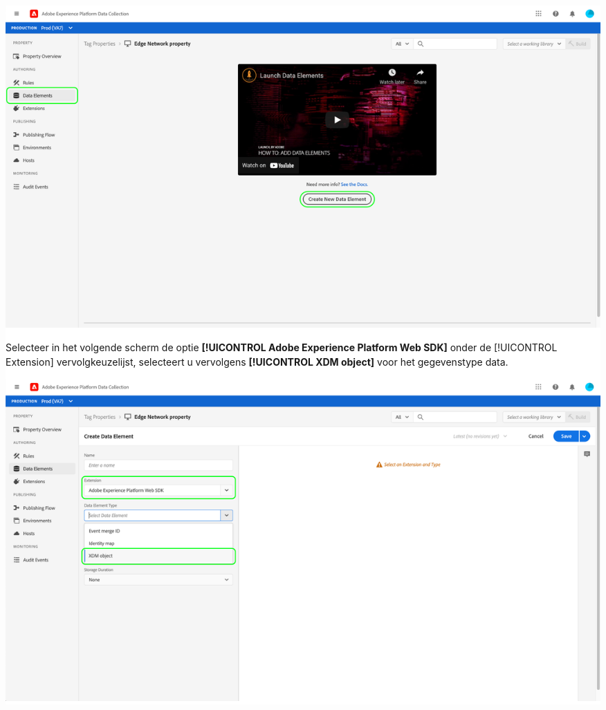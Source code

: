 ![Nieuw gegevenselement maken](./images/e2e/data-elements.png)

Selecteer in het volgende scherm de optie **[!UICONTROL Adobe Experience Platform Web SDK]** onder de [!UICONTROL Extension] vervolgkeuzelijst, selecteert u vervolgens **[!UICONTROL XDM object]** voor het gegevenstype data.

![XDM-objecttype](./images/e2e/xdm-object.png)
